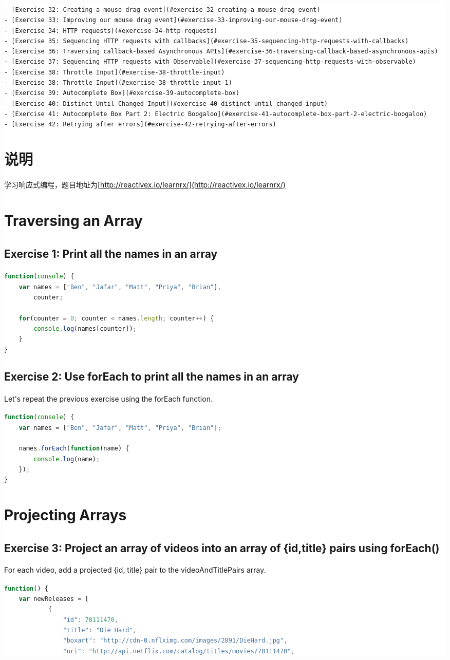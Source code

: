     - [Exercise 32: Creating a mouse drag event](#exercise-32-creating-a-mouse-drag-event)
    - [Exercise 33: Improving our mouse drag event](#exercise-33-improving-our-mouse-drag-event)
    - [Exercise 34: HTTP requests](#exercise-34-http-requests)
    - [Exercise 35: Sequencing HTTP requests with callbacks](#exercise-35-sequencing-http-requests-with-callbacks)
    - [Exercise 36: Traversing callback-based Asynchronous APIs](#exercise-36-traversing-callback-based-asynchronous-apis)
    - [Exercise 37: Sequencing HTTP requests with Observable](#exercise-37-sequencing-http-requests-with-observable)
    - [Exercise 38: Throttle Input](#exercise-38-throttle-input)
    - [Exercise 38: Throttle Input](#exercise-38-throttle-input-1)
    - [Exercise 39: Autocomplete Box](#exercise-39-autocomplete-box)
    - [Exercise 40: Distinct Until Changed Input](#exercise-40-distinct-until-changed-input)
    - [Exercise 41: Autocomplete Box Part 2: Electric Boogaloo](#exercise-41-autocomplete-box-part-2-electric-boogaloo)
    - [Exercise 42: Retrying after errors](#exercise-42-retrying-after-errors)


# 说明
学习响应式编程，题目地址为[http://reactivex.io/learnrx/](http://reactivex.io/learnrx/)
# Traversing an Array
## Exercise 1: Print all the names in an array

```javascript
function(console) {
	var names = ["Ben", "Jafar", "Matt", "Priya", "Brian"],
		counter;

	for(counter = 0; counter < names.length; counter++) {
		console.log(names[counter]);
	}
}
```
## Exercise 2: Use forEach to print all the names in an array

Let's repeat the previous exercise using the forEach function.
```javascript
function(console) {
	var names = ["Ben", "Jafar", "Matt", "Priya", "Brian"];

	names.forEach(function(name) {
		console.log(name);
	});
}
```
# Projecting Arrays
## Exercise 3: Project an array of videos into an array of {id,title} pairs using forEach()
For each video, add a projected {id, title} pair to the videoAndTitlePairs array.
```javascript
function() {
	var newReleases = [
			{
				"id": 70111470,
				"title": "Die Hard",
				"boxart": "http://cdn-0.nflximg.com/images/2891/DieHard.jpg",
				"uri": "http://api.netflix.com/catalog/titles/movies/70111470",
```